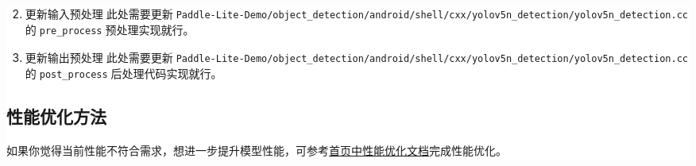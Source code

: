 
2. 更新输入预处理
此处需要更新 `Paddle-Lite-Demo/object_detection/android/shell/cxx/yolov5n_detection/yolov5n_detection.cc` 的 `pre_process` 预处理实现就行。

3. 更新输出预处理
此处需要更新 `Paddle-Lite-Demo/object_detection/android/shell/cxx/yolov5n_detection/yolov5n_detection.cc` 的 `post_process` 后处理代码实现就行。

## 性能优化方法
如果你觉得当前性能不符合需求，想进一步提升模型性能，可参考[首页中性能优化文档](/README.md)完成性能优化。

